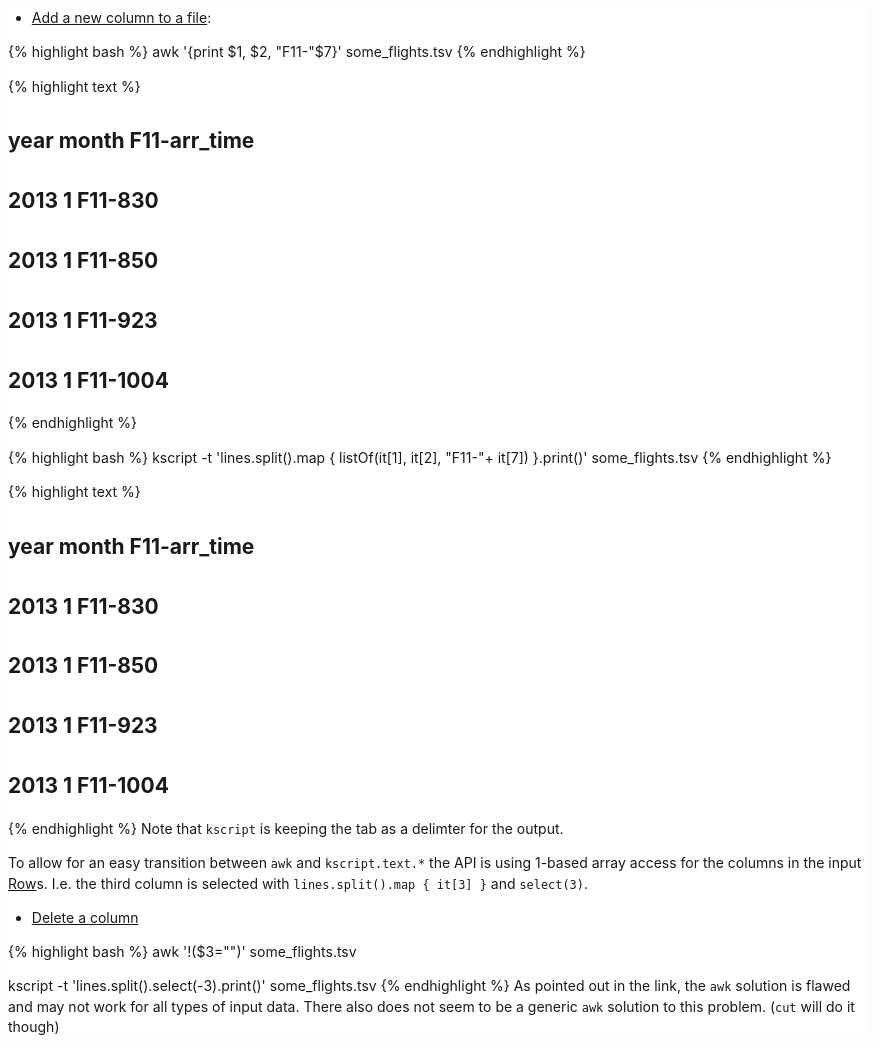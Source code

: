* [Add a new column to a file](http://stackoverflow.com/questions/7551991/add-a-new-column-to-the-file):


{% highlight bash %}
awk '{print $1, $2, "F11-"$7}' some_flights.tsv
{% endhighlight %}




{% highlight text %}
## year month F11-arr_time
## 2013 1 F11-830
## 2013 1 F11-850
## 2013 1 F11-923
## 2013 1 F11-1004
{% endhighlight %}

{% highlight bash %}
kscript -t 'lines.split().map { listOf(it[1], it[2], "F11-"+ it[7]) }.print()' some_flights.tsv 
{% endhighlight %}




{% highlight text %}
## year	month	F11-arr_time
## 2013	1	F11-830
## 2013	1	F11-850
## 2013	1	F11-923
## 2013	1	F11-1004
{% endhighlight %}
Note that `kscript` is keeping the tab as a delimter for the output.

To allow for an easy transition between `awk` and `kscript.text.*` the API is using 1-based array access for the columns in the input [Row](https://github.com/holgerbrandl/kscript-support-api/blob/b1ac7741638b9513629bacfc5c1820e17d5354a6/src/main/kotlin/kscript/text/Tables.kt#L28)s. I.e. the third column is selected with `lines.split().map { it[3] }` and `select(3)`.

* [Delete a column](http://stackoverflow.com/questions/15361632/delete-a-column-with-awk-or-sed)


{% highlight bash %}
awk '!($3="")'  some_flights.tsv

kscript -t 'lines.split().select(-3).print()' some_flights.tsv 
{% endhighlight %}
As pointed out in the link, the `awk` solution is flawed and may not work for all types of input data. There also does not seem to be a generic `awk` solution to this problem. (`cut` will do it though)
